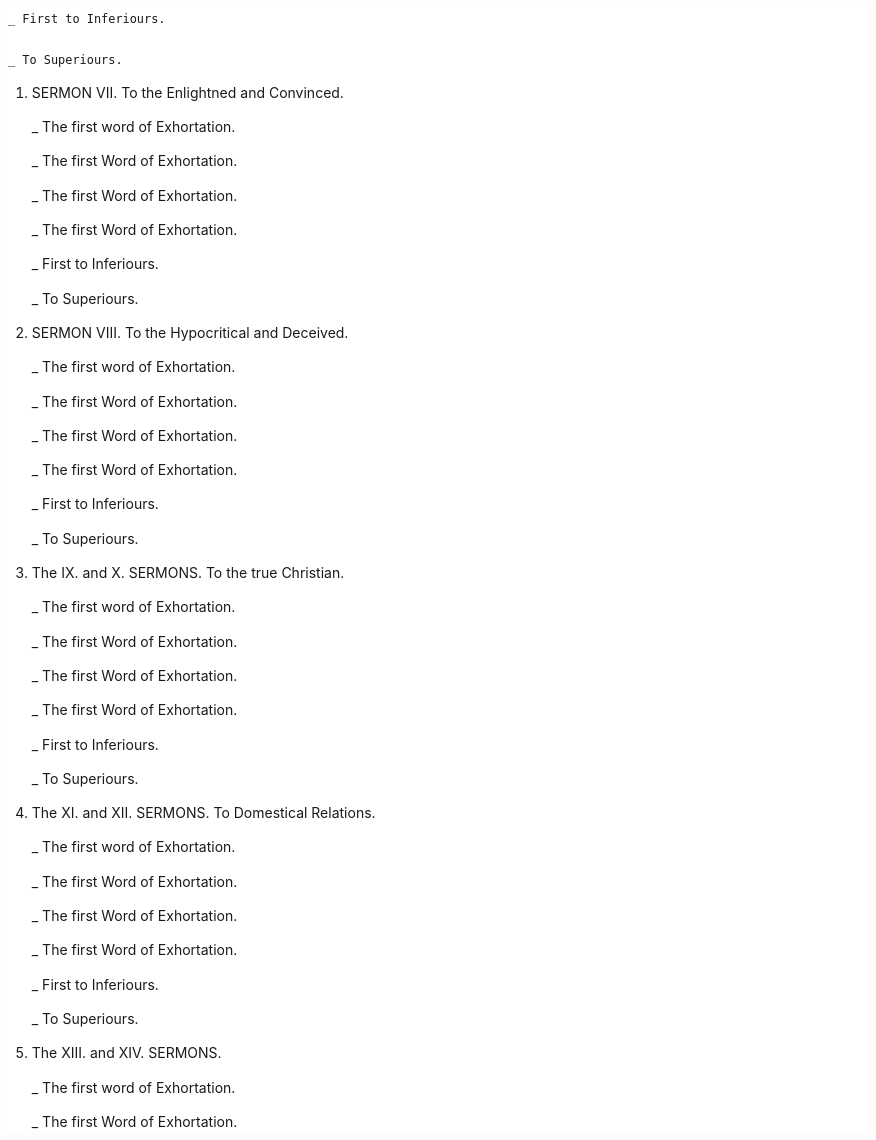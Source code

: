     _ First to Inferiours.

    _ To Superiours.

1. SERMON VII. To the Enlightned and Convinced.

    _ The first word of Exhortation.

    _ The first Word of Exhortation.

    _ The first Word of Exhortation.

    _ The first Word of Exhortation.

    _ First to Inferiours.

    _ To Superiours.

1. SERMON VIII. To the Hypocritical and Deceived.

    _ The first word of Exhortation.

    _ The first Word of Exhortation.

    _ The first Word of Exhortation.

    _ The first Word of Exhortation.

    _ First to Inferiours.

    _ To Superiours.

1. The IX. and X. SERMONS. To the true Christian.

    _ The first word of Exhortation.

    _ The first Word of Exhortation.

    _ The first Word of Exhortation.

    _ The first Word of Exhortation.

    _ First to Inferiours.

    _ To Superiours.

1. The XI. and XII. SERMONS. To Domestical Relations.

    _ The first word of Exhortation.

    _ The first Word of Exhortation.

    _ The first Word of Exhortation.

    _ The first Word of Exhortation.

    _ First to Inferiours.

    _ To Superiours.

1. The XIII. and XIV. SERMONS.

    _ The first word of Exhortation.

    _ The first Word of Exhortation.
